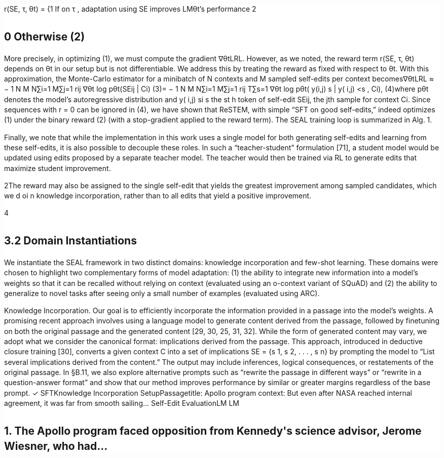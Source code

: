 r(SE, τ, θt) = {1 If on τ , adaptation using SE improves LMθt’s performance 2

## 0 Otherwise (2)

More precisely, in optimizing (1), we must compute the gradient ∇θtLRL. However, as we noted, the reward term r(SE, τ, θt) depends on θt in our setup but is not differentiable. We address this by treating the reward as fixed with respect to θt. With this approximation, the Monte-Carlo estimator for a minibatch of N contexts and M sampled self-edits per context becomes∇θtLRL ≈ − 1 N M N∑i=1 M∑j=1 rij ∇θt log pθt(SEij | Ci) (3)= − 1 N M N∑i=1 M∑j=1 rij T∑s=1 ∇θt log pθt( y(i,j) s | y( i,j) <s , Ci), (4)where pθt denotes the model’s autoregressive distribution and y( i,j) si s the st h token of self-edit SEij, the jth sample for context Ci. Since sequences with r = 0 can be ignored in (4), we have shown that ReSTEM, with simple “SFT on good self-edits,” indeed optimizes (1) under the binary reward (2) (with a stop-gradient applied to the reward term). The SEAL training loop is summarized in Alg. 1.

Finally, we note that while the implementation in this work uses a single model for both generating self-edits and learning from these self-edits, it is also possible to decouple these roles. In such a “teacher-student” formulation [71], a student model would be updated using edits proposed by a separate teacher model. The teacher would then be trained via RL to generate edits that maximize student improvement.

2The reward may also be assigned to the single self-edit that yields the greatest improvement among sampled candidates, which we d oi n knowledge incorporation, rather than to all edits that yield a positive improvement.

4

## 3.2 Domain Instantiations

We instantiate the SEAL framework in two distinct domains: knowledge incorporation and few-shot learning. These domains were chosen to highlight two complementary forms of model adaptation: (1) the ability to integrate new information into a model’s weights so that it can be recalled without relying on context (evaluated using an o-context variant of SQuAD) and (2) the ability to generalize to novel tasks after seeing only a small number of examples (evaluated using ARC).

Knowledge Incorporation. Our goal is to efficiently incorporate the information provided in a passage into the model’s weights. A promising recent approach involves using a language model to generate content derived from the passage, followed by finetuning on both the original passage and the generated content [29, 30, 25, 31, 32]. While the form of generated content may vary, we adopt what we consider the canonical format: implications derived from the passage. This approach, introduced in deductive closure training [30], converts a given context C into a set of implications SE = {s 1, s 2, . . . , s n} by prompting the model to “List several implications derived from the content.” The output may include inferences, logical consequences, or restatements of the original passage. In §B.11, we also explore alternative prompts such as “rewrite the passage in different ways” or “rewrite in a question-answer format” and show that our method improves performance by similar or greater margins regardless of the base prompt. ✓ SFTKnowledge Incorporation SetupPassagetitle: Apollo program context: But even after NASA reached internal agreement, it was far from smooth sailing... Self-Edit EvaluationLM LM

## 1. The Apollo program faced opposition from Kennedy's science advisor, Jerome Wiesner, who had...

